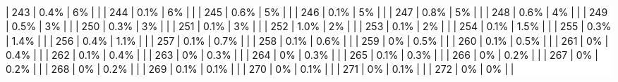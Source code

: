 | 243 | 0.4% | 6% |  |
| 244 | 0.1% | 6% |  |
| 245 | 0.6% | 5% |  |
| 246 | 0.1% | 5% |  |
| 247 | 0.8% | 5% |  |
| 248 | 0.6% | 4% |  |
| 249 | 0.5% | 3% |  |
| 250 | 0.3% | 3% |  |
| 251 | 0.1% | 3% |  |
| 252 | 1.0% | 2% |  |
| 253 | 0.1% | 2% |  |
| 254 | 0.1% | 1.5% |  |
| 255 | 0.3% | 1.4% |  |
| 256 | 0.4% | 1.1% |  |
| 257 | 0.1% | 0.7% |  |
| 258 | 0.1% | 0.6% |  |
| 259 | 0% | 0.5% |  |
| 260 | 0.1% | 0.5% |  |
| 261 | 0% | 0.4% |  |
| 262 | 0.1% | 0.4% |  |
| 263 | 0% | 0.3% |  |
| 264 | 0% | 0.3% |  |
| 265 | 0.1% | 0.3% |  |
| 266 | 0% | 0.2% |  |
| 267 | 0% | 0.2% |  |
| 268 | 0% | 0.2% |  |
| 269 | 0.1% | 0.1% |  |
| 270 | 0% | 0.1% |  |
| 271 | 0% | 0.1% |  |
| 272 | 0% | 0% |  |
